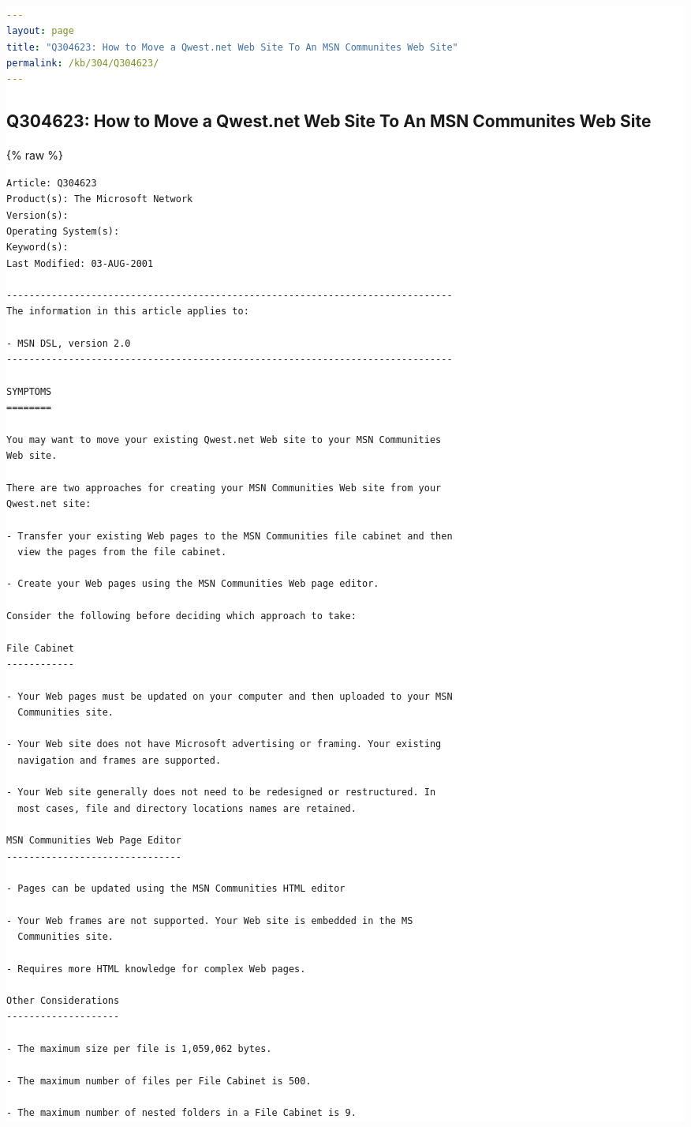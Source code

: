 ```yaml
---
layout: page
title: "Q304623: How to Move a Qwest.net Web Site To An MSN Communites Web Site"
permalink: /kb/304/Q304623/
---
```


## Q304623: How to Move a Qwest.net Web Site To An MSN Communites Web Site

{% raw %}

	Article: Q304623
	Product(s): The Microsoft Network
	Version(s): 
	Operating System(s): 
	Keyword(s): 
	Last Modified: 03-AUG-2001
	
	-------------------------------------------------------------------------------
	The information in this article applies to:
	
	- MSN DSL, version 2.0 
	-------------------------------------------------------------------------------
	
	SYMPTOMS
	========
	
	You may want to move your existing Qwest.net Web site to your MSN Communities
	Web site.
	
	There are two approaches for creating your MSN Communities Web site from your
	Qwest.net site:
	
	- Transfer your existing Web pages to the MSN Communities file cabinet and then
	  view the pages from the file cabinet.
	
	- Create your Web pages using the MSN Communities Web page editor.
	
	Consider the following before deciding which approach to take:
	
	File Cabinet
	------------
	
	- Your Web pages must be updated on your computer and then uploaded to your MSN
	  Communities site.
	
	- Your Web site does not have Microsoft advertising or framing. Your existing
	  navigation and frames are supported.
	
	- Your Web site generally does not need to be redesigned or restructured. In
	  most cases, file and directory locations names are retained.
	
	MSN Communities Web Page Editor
	-------------------------------
	
	- Pages can be updated using the MSN Communities HTML editor
	
	- Your Web frames are not supported. Your Web site is embedded in the MS
	  Communities site.
	
	- Requires more HTML knowledge for complex Web pages.
	
	Other Considerations
	--------------------
	
	- The maximum size per file is 1,059,062 bytes.
	
	- The maximum number of files per File Cabinet is 500.
	
	- The maximum number of nested folders in a File Cabinet is 9.
